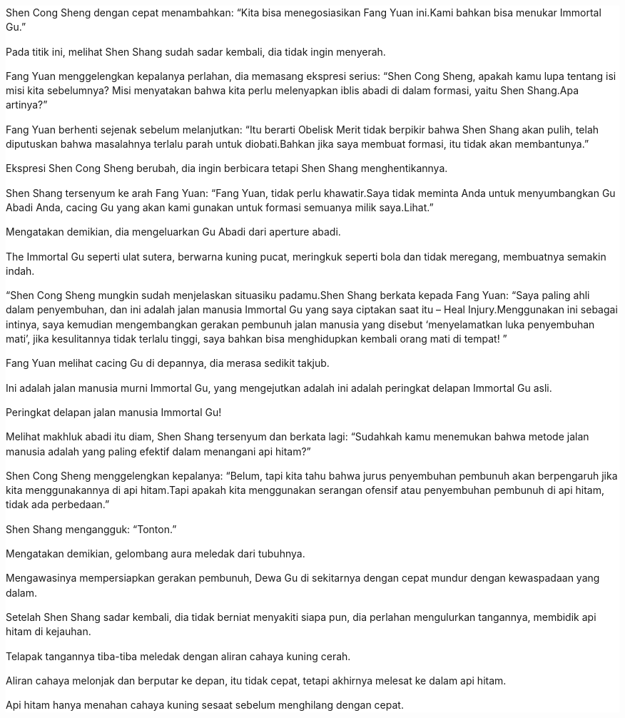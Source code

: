 Shen Cong Sheng dengan cepat menambahkan: “Kita bisa menegosiasikan Fang Yuan ini.Kami bahkan bisa menukar Immortal Gu.”

Pada titik ini, melihat Shen Shang sudah sadar kembali, dia tidak ingin menyerah.

Fang Yuan menggelengkan kepalanya perlahan, dia memasang ekspresi serius: “Shen Cong Sheng, apakah kamu lupa tentang isi misi kita sebelumnya? Misi menyatakan bahwa kita perlu melenyapkan iblis abadi di dalam formasi, yaitu Shen Shang.Apa artinya?”

Fang Yuan berhenti sejenak sebelum melanjutkan: “Itu berarti Obelisk Merit tidak berpikir bahwa Shen Shang akan pulih, telah diputuskan bahwa masalahnya terlalu parah untuk diobati.Bahkan jika saya membuat formasi, itu tidak akan membantunya.”

Ekspresi Shen Cong Sheng berubah, dia ingin berbicara tetapi Shen Shang menghentikannya.

Shen Shang tersenyum ke arah Fang Yuan: “Fang Yuan, tidak perlu khawatir.Saya tidak meminta Anda untuk menyumbangkan Gu Abadi Anda, cacing Gu yang akan kami gunakan untuk formasi semuanya milik saya.Lihat.”

Mengatakan demikian, dia mengeluarkan Gu Abadi dari aperture abadi.

The Immortal Gu seperti ulat sutera, berwarna kuning pucat, meringkuk seperti bola dan tidak meregang, membuatnya semakin indah.

“Shen Cong Sheng mungkin sudah menjelaskan situasiku padamu.Shen Shang berkata kepada Fang Yuan: “Saya paling ahli dalam penyembuhan, dan ini adalah jalan manusia Immortal Gu yang saya ciptakan saat itu – Heal Injury.Menggunakan ini sebagai intinya, saya kemudian mengembangkan gerakan pembunuh jalan manusia yang disebut ‘menyelamatkan luka penyembuhan mati’, jika kesulitannya tidak terlalu tinggi, saya bahkan bisa menghidupkan kembali orang mati di tempat! ”

Fang Yuan melihat cacing Gu di depannya, dia merasa sedikit takjub.

Ini adalah jalan manusia murni Immortal Gu, yang mengejutkan adalah ini adalah peringkat delapan Immortal Gu asli.

Peringkat delapan jalan manusia Immortal Gu!

Melihat makhluk abadi itu diam, Shen Shang tersenyum dan berkata lagi: “Sudahkah kamu menemukan bahwa metode jalan manusia adalah yang paling efektif dalam menangani api hitam?”

Shen Cong Sheng menggelengkan kepalanya: “Belum, tapi kita tahu bahwa jurus penyembuhan pembunuh akan berpengaruh jika kita menggunakannya di api hitam.Tapi apakah kita menggunakan serangan ofensif atau penyembuhan pembunuh di api hitam, tidak ada perbedaan.”

Shen Shang mengangguk: “Tonton.”

Mengatakan demikian, gelombang aura meledak dari tubuhnya.

Mengawasinya mempersiapkan gerakan pembunuh, Dewa Gu di sekitarnya dengan cepat mundur dengan kewaspadaan yang dalam.

Setelah Shen Shang sadar kembali, dia tidak berniat menyakiti siapa pun, dia perlahan mengulurkan tangannya, membidik api hitam di kejauhan.

Telapak tangannya tiba-tiba meledak dengan aliran cahaya kuning cerah.

Aliran cahaya melonjak dan berputar ke depan, itu tidak cepat, tetapi akhirnya melesat ke dalam api hitam.

Api hitam hanya menahan cahaya kuning sesaat sebelum menghilang dengan cepat.
